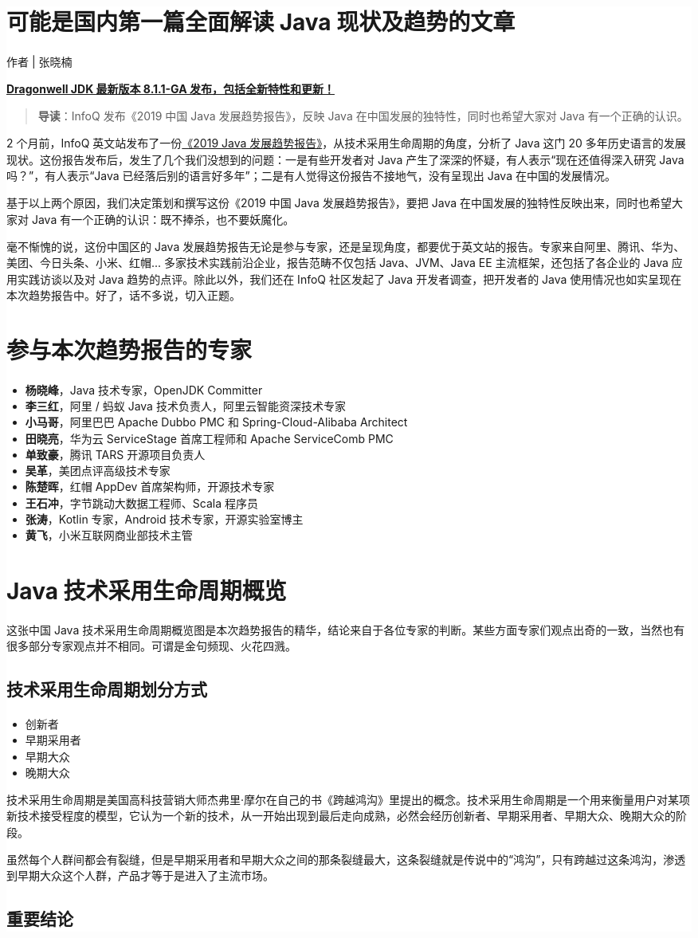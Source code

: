 # 可能是国内第一篇全面解读 Java 现状及趋势的文章

作者 | 张晓楠

[**Dragonwell JDK 最新版本 8.1.1-GA 发布，包括全新特性和更新！**](http://mp.weixin.qq.com/s?__biz=MzUzNzYxNjAzMg==&mid=100003293&idx=2&sn=f64d38a0f72a153a7bdd31dd6bbb284d&chksm=7ae506124d928f048f0989b23ffb949cd51bead6c5ae41f4d79acdf03fca6b602582d6a14696#rd)

> **导读**：InfoQ 发布《2019 中国 Java 发展趋势报告》，反映 Java 在中国发展的独特性，同时也希望大家对 Java 有一个正确的认识。

2 个月前，InfoQ 英文站发布了一份[《2019 Java 发展趋势报告》](http://mp.weixin.qq.com/s?__biz=MjM5MDE0Mjc4MA==&mid=2651017866&idx=1&sn=761e6bc159fd9a35447c8c675e97e1eb&chksm=bdbeaad98ac923cf4a770eac2620c84c5dc8f66478d7482296c225b805f5ee84cdc9bb21556b&scene=21#wechat_redirect)，从技术采用生命周期的角度，分析了 Java 这门 20 多年历史语言的发展现状。这份报告发布后，发生了几个我们没想到的问题：一是有些开发者对 Java 产生了深深的怀疑，有人表示“现在还值得深入研究 Java 吗？”，有人表示“Java 已经落后别的语言好多年”；二是有人觉得这份报告不接地气，没有呈现出 Java 在中国的发展情况。

基于以上两个原因，我们决定策划和撰写这份《2019 中国 Java 发展趋势报告》，要把 Java 在中国发展的独特性反映出来，同时也希望大家对 Java 有一个正确的认识：既不捧杀，也不要妖魔化。

毫不惭愧的说，这份中国区的 Java 发展趋势报告无论是参与专家，还是呈现角度，都要优于英文站的报告。专家来自阿里、腾讯、华为、美团、今日头条、小米、红帽... 多家技术实践前沿企业，报告范畴不仅包括 Java、JVM、Java EE 主流框架，还包括了各企业的 Java 应用实践访谈以及对 Java 趋势的点评。除此以外，我们还在 InfoQ 社区发起了 Java 开发者调查，把开发者的 Java 使用情况也如实呈现在本次趋势报告中。好了，话不多说，切入正题。

# 参与本次趋势报告的专家

- **杨晓峰**，Java 技术专家，OpenJDK Committer
- **李三红**，阿里 / 蚂蚁 Java 技术负责人，阿里云智能资深技术专家
- **小马哥**，阿里巴巴 Apache Dubbo PMC 和 Spring-Cloud-Alibaba Architect
- **田晓亮**，华为云 ServiceStage 首席工程师和 Apache ServiceComb PMC
- **单致豪**，腾讯 TARS 开源项目负责人
- **吴革**，美团点评高级技术专家
- **陈楚晖**，红帽 AppDev 首席架构师，开源技术专家
- **王石冲**，字节跳动大数据工程师、Scala 程序员
- **张涛**，Kotlin 专家，Android 技术专家，开源实验室博主
- **黄飞**，小米互联网商业部技术主管

# Java 技术采用生命周期概览

这张中国 Java 技术采用生命周期概览图是本次趋势报告的精华，结论来自于各位专家的判断。某些方面专家们观点出奇的一致，当然也有很多部分专家观点并不相同。可谓是金句频现、火花四溅。

## 技术采用生命周期划分方式

- 创新者
- 早期采用者
- 早期大众
- 晚期大众

技术采用生命周期是美国高科技营销大师杰弗里·摩尔在自己的书《跨越鸿沟》里提出的概念。技术采用生命周期是一个用来衡量用户对某项新技术接受程度的模型，它认为一个新的技术，从一开始出现到最后走向成熟，必然会经历创新者、早期采用者、早期大众、晚期大众的阶段。

虽然每个人群间都会有裂缝，但是早期采用者和早期大众之间的那条裂缝最大，这条裂缝就是传说中的“鸿沟”，只有跨越过这条鸿沟，渗透到早期大众这个人群，产品才等于是进入了主流市场。

## 重要结论
